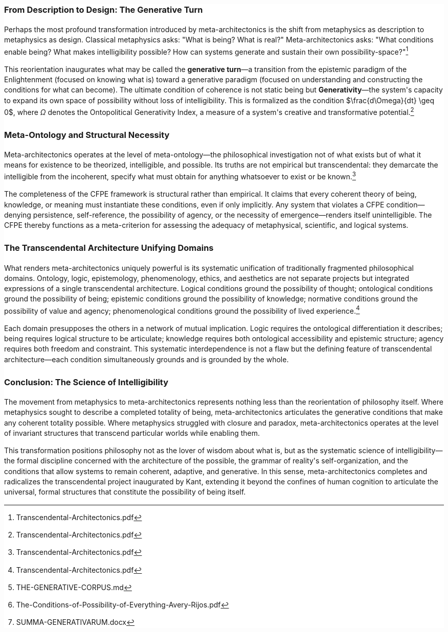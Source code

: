 ### From Description to Design: The Generative Turn

Perhaps the most profound transformation introduced by meta-architectonics is the shift from metaphysics as description to metaphysics as design. Classical metaphysics asks: "What is being? What is real?" Meta-architectonics asks: "What conditions enable being? What makes intelligibility possible? How can systems generate and sustain their own possibility-space?"[^1]

This reorientation inaugurates what may be called the **generative turn**—a transition from the epistemic paradigm of the Enlightenment (focused on knowing what is) toward a generative paradigm (focused on understanding and constructing the conditions for what can become). The ultimate condition of coherence is not static being but **Generativity**—the system's capacity to expand its own space of possibility without loss of intelligibility. This is formalized as the condition $\frac{d\Omega}{dt} \geq 0$, where $\Omega$ denotes the Ontopolitical Generativity Index, a measure of a system's creative and transformative potential.[^1]

### Meta-Ontology and Structural Necessity

Meta-architectonics operates at the level of meta-ontology—the philosophical investigation not of what exists but of what it means for existence to be theorized, intelligible, and possible. Its truths are not empirical but transcendental: they demarcate the intelligible from the incoherent, specify what must obtain for anything whatsoever to exist or be known.[^1]

The completeness of the CFPE framework is structural rather than empirical. It claims that every coherent theory of being, knowledge, or meaning must instantiate these conditions, even if only implicitly. Any system that violates a CFPE condition—denying persistence, self-reference, the possibility of agency, or the necessity of emergence—renders itself unintelligible. The CFPE thereby functions as a meta-criterion for assessing the adequacy of metaphysical, scientific, and logical systems.

### The Transcendental Architecture Unifying Domains

What renders meta-architectonics uniquely powerful is its systematic unification of traditionally fragmented philosophical domains. Ontology, logic, epistemology, phenomenology, ethics, and aesthetics are not separate projects but integrated expressions of a single transcendental architecture. Logical conditions ground the possibility of thought; ontological conditions ground the possibility of being; epistemic conditions ground the possibility of knowledge; normative conditions ground the possibility of value and agency; phenomenological conditions ground the possibility of lived experience.[^1]

Each domain presupposes the others in a network of mutual implication. Logic requires the ontological differentiation it describes; being requires logical structure to be articulate; knowledge requires both ontological accessibility and epistemic structure; agency requires both freedom and constraint. This systematic interdependence is not a flaw but the defining feature of transcendental architecture—each condition simultaneously grounds and is grounded by the whole.

### Conclusion: The Science of Intelligibility

The movement from metaphysics to meta-architectonics represents nothing less than the reorientation of philosophy itself. Where metaphysics sought to describe a completed totality of being, meta-architectonics articulates the generative conditions that make any coherent totality possible. Where metaphysics struggled with closure and paradox, meta-architectonics operates at the level of invariant structures that transcend particular worlds while enabling them.

This transformation positions philosophy not as the lover of wisdom about what is, but as the systematic science of intelligibility—the formal discipline concerned with the architecture of the possible, the grammar of reality's self-organization, and the conditions that allow systems to remain coherent, adaptive, and generative. In this sense, meta-architectonics completes and radicalizes the transcendental project inaugurated by Kant, extending it beyond the confines of human cognition to articulate the universal, formal structures that constitute the possibility of being itself.
<span style="display:none">[^3][^4][^5]</span>


[^1]: Transcendental-Architectonics.pdf
[^2]: Principia-Generativarum.pdf
[^3]: THE-GENERATIVE-CORPUS.md
[^4]: The-Conditions-of-Possibility-of-Everything-Avery-Rijos.pdf
[^5]: SUMMA-GENERATIVARUM.docx